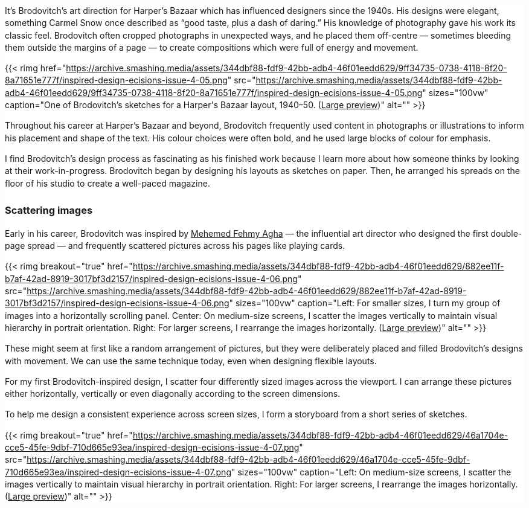 It’s Brodovitch’s art direction for Harper’s Bazaar which has influenced designers since the 1940s. His designs were elegant, something Carmel Snow once described as “good taste, plus a dash of daring.” His knowledge of photography gave his work its classic feel. Brodovitch often cropped photographs in unexpected ways, and he placed them off-centre &mdash; sometimes bleeding them outside the margins of a page &mdash; to create compositions which were full of energy and movement.

{{< rimg href="https://archive.smashing.media/assets/344dbf88-fdf9-42bb-adb4-46f01eedd629/9ff34735-0738-4118-8f20-8a71651e777f/inspired-design-ecisions-issue-4-05.png" src="https://archive.smashing.media/assets/344dbf88-fdf9-42bb-adb4-46f01eedd629/9ff34735-0738-4118-8f20-8a71651e777f/inspired-design-ecisions-issue-4-05.png" sizes="100vw" caption="One of Brodovitch’s sketches for a Harper's Bazaar layout, 1940–50. (<a href='https://archive.smashing.media/assets/344dbf88-fdf9-42bb-adb4-46f01eedd629/9ff34735-0738-4118-8f20-8a71651e777f/inspired-design-ecisions-issue-4-05.png'>Large preview</a>)" alt="" >}}

Throughout his career at Harper’s Bazaar and beyond, Brodovitch frequently used content in photographs or illustrations to inform his placement and shape of the text. His colour choices were often bold, and he used large blocks of colour for emphasis.

I find Brodovitch’s design process as fascinating as his finished work because I learn more about how someone thinks by looking at their work-in-progress. Brodovitch began by designing his layouts as sketches on paper. Then, he arranged his spreads on the floor of his studio to create a well-paced magazine.

### Scattering images

Early in his career, Brodovitch was inspired by [Mehemed Fehmy Agha](https://en.wikipedia.org/wiki/Mehemed_Fehmy_Agha) &mdash; the influential art director who designed the first double-page spread &mdash; and frequently scattered pictures across his pages like playing cards. 

{{< rimg breakout="true" href="https://archive.smashing.media/assets/344dbf88-fdf9-42bb-adb4-46f01eedd629/882ee11f-b7af-42ad-8919-3017bf3d2157/inspired-design-ecisions-issue-4-06.png" src="https://archive.smashing.media/assets/344dbf88-fdf9-42bb-adb4-46f01eedd629/882ee11f-b7af-42ad-8919-3017bf3d2157/inspired-design-ecisions-issue-4-06.png" sizes="100vw" caption="Left: For smaller sizes, I turn my group of images into a horizontally scrolling panel. Center: On medium-size screens, I scatter the images vertically to maintain visual hierarchy in portrait orientation. Right: For larger screens, I rearrange the images horizontally. (<a href='https://archive.smashing.media/assets/344dbf88-fdf9-42bb-adb4-46f01eedd629/882ee11f-b7af-42ad-8919-3017bf3d2157/inspired-design-ecisions-issue-4-06.png'>Large preview</a>)" alt="" >}}

These might seem at first like a random arrangement of pictures, but they were deliberately placed and filled Brodovitch’s designs with movement. We can use the same technique today, even when designing flexible layouts. 

For my first Brodovitch-inspired design, I scatter four differently sized images across the viewport. I can arrange these pictures either horizontally, vertically or even diagonally according to the screen dimensions. 

To help me design a consistent experience across screen sizes, I form a storyboard from a short series of sketches.

{{< rimg breakout="true" href="https://archive.smashing.media/assets/344dbf88-fdf9-42bb-adb4-46f01eedd629/46a1704e-cce5-45fe-9dbf-710d665e93ea/inspired-design-ecisions-issue-4-07.png" src="https://archive.smashing.media/assets/344dbf88-fdf9-42bb-adb4-46f01eedd629/46a1704e-cce5-45fe-9dbf-710d665e93ea/inspired-design-ecisions-issue-4-07.png" sizes="100vw" caption="Left: On medium-size screens, I scatter the images vertically to maintain visual hierarchy in portrait orientation. Right: For larger screens, I rearrange the images horizontally. (<a href='https://archive.smashing.media/assets/344dbf88-fdf9-42bb-adb4-46f01eedd629/46a1704e-cce5-45fe-9dbf-710d665e93ea/inspired-design-ecisions-issue-4-07.png'>Large preview</a>)" alt="" >}}
